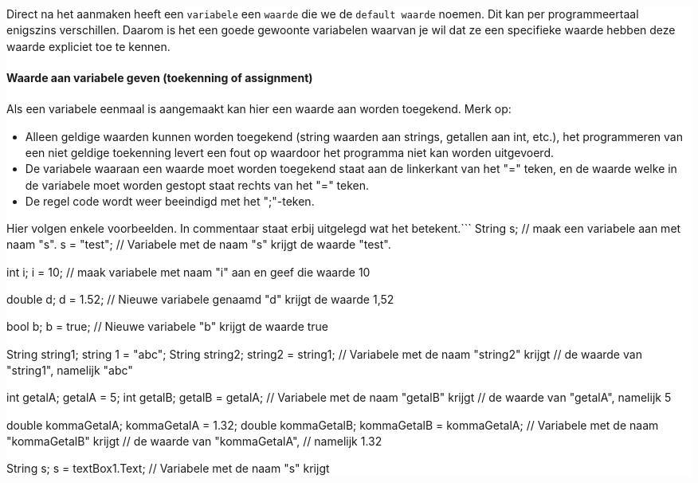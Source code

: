Direct na het aanmaken heeft een `variabele` een `waarde` die we
de `default waarde` noemen. Dit kan per programmeertaal enigszins
verschillen. Daarom is het een goede gewoonte variabelen waarvan je
wil dat ze een specifieke waarde hebben deze waarde expliciet
toe te kennen.
#### Waarde aan variabele geven (toekenning of assignment)
Als een variabele eenmaal is aangemaakt kan hier een waarde aan worden toegekend.
Merk op:
- Alleen geldige waarden kunnen worden toegekend (string waarden aan strings, getallen aan int, etc.), het programmeren van een niet geldige toekenning levert een fout op waardoor het programma niet kan worden uitgevoerd.
- De variabele waaraan een waarde moet worden toegekend staat aan de linkerkant van het &quot;=&quot; teken, en de waarde welke in de variabele moet worden gestopt staat rechts van het &quot;=&quot; teken.
- De regel code wordt weer beeindigd met het &quot;;&quot;-teken.

Hier volgen enkele voorbeelden. In commentaar staat erbij uitgelegd
wat het betekent.```
String s;     // maak een variabele aan met naam "s".
s = "test";	  // Variabele met de naam "s" krijgt de waarde "test".
```

```
int i;
i = 10;	// maak variabele met naam "i" aan en geef die waarde 10
```

```
double d;
d = 1.52; //	Nieuwe variabele genaamd "d" krijgt de waarde 1,52
```

```
bool b;
b = true;	// Nieuwe variabele "b" krijgt de waarde true
```

```
String string1;
string 1 = "abc";
String string2;
string2 = string1;	// Variabele met de naam "string2" krijgt
                    // de waarde van "string1", namelijk "abc"
```

```
int getalA;
getalA = 5;
int getalB;
getalB  = getalA;	// Variabele met de naam "getalB" krijgt
                  // de waarde van "getalA", namelijk 5
```

```
double kommaGetalA;
kommaGetalA = 1.32;
double kommaGetalB;
kommaGetalB  = kommaGetalA;	// Variabele met de naam "kommaGetalB" krijgt
                            // de waarde van "kommaGetalA",
                            // namelijk 1.32
```

```
String s;
s = textBox1.Text;
    // Variabele met de naam "s" krijgt